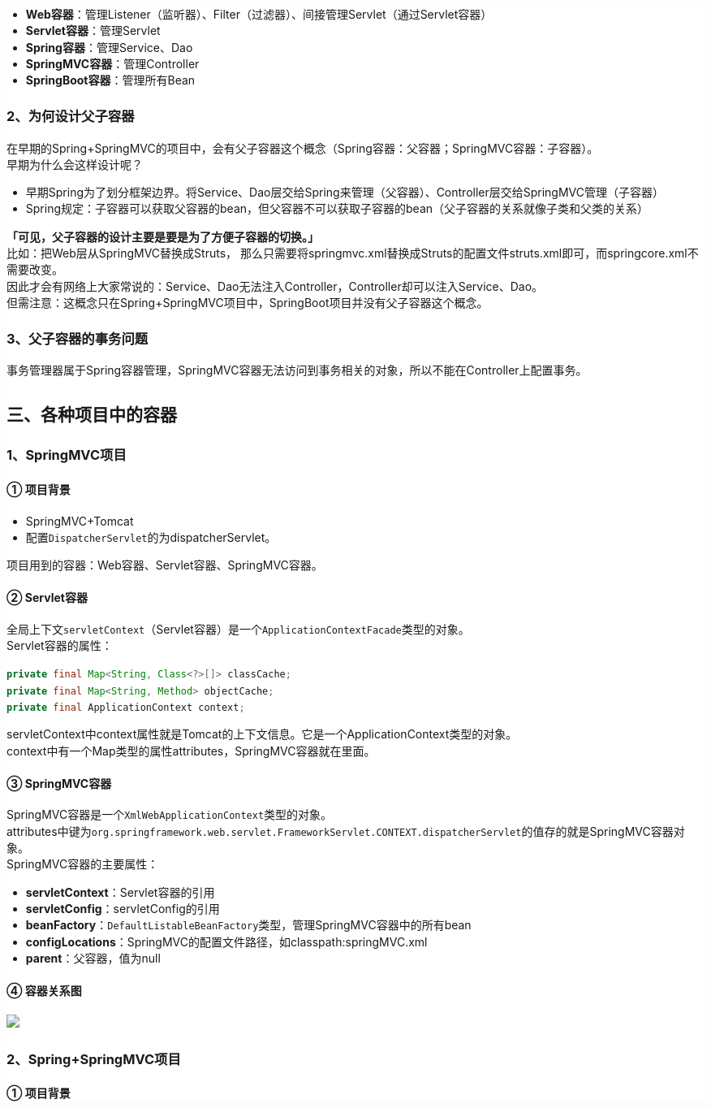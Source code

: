 - **Web容器**：管理Listener（监听器）、Filter（过滤器）、间接管理Servlet（通过Servlet容器）
- **Servlet容器**：管理Servlet
- **Spring容器**：管理Service、Dao
- **SpringMVC容器**：管理Controller
- **SpringBoot容器**：管理所有Bean
<a name="psY12"></a>
### 2、为何设计父子容器
在早期的Spring+SpringMVC的项目中，会有父子容器这个概念（Spring容器：父容器；SpringMVC容器：子容器）。<br />早期为什么会这样设计呢？

- 早期Spring为了划分框架边界。将Service、Dao层交给Spring来管理（父容器）、Controller层交给SpringMVC管理（子容器）
- Spring规定：子容器可以获取父容器的bean，但父容器不可以获取子容器的bean（父子容器的关系就像子类和父类的关系）

**「可见，父子容器的设计主要是要是为了方便子容器的切换。」**<br />比如：把Web层从SpringMVC替换成Struts， 那么只需要将spring­mvc.xml替换成Struts的配置文件struts.xml即可，而spring­core.xml不需要改变。<br />因此才会有网络上大家常说的：Service、Dao无法注入Controller，Controller却可以注入Service、Dao。<br />但需注意：这概念只在Spring+SpringMVC项目中，SpringBoot项目并没有父子容器这个概念。
<a name="tCTaD"></a>
### 3、父子容器的事务问题
事务管理器属于Spring容器管理，SpringMVC容器无法访问到事务相关的对象，所以不能在Controller上配置事务。
<a name="nRy8s"></a>
## 三、各种项目中的容器
<a name="dJI08"></a>
### 1、SpringMVC项目
<a name="UHoTE"></a>
#### ① 项目背景

- SpringMVC+Tomcat
- 配置`DispatcherServlet`的为dispatcherServlet。

项目用到的容器：Web容器、Servlet容器、SpringMVC容器。
<a name="sozg9"></a>
#### ② Servlet容器
全局上下文`servletContext`（Servlet容器）是一个`ApplicationContextFacade`类型的对象。<br />Servlet容器的属性：
```java
private final Map<String, Class<?>[]> classCache;
private final Map<String, Method> objectCache;
private final ApplicationContext context;
```
servletContext中context属性就是Tomcat的上下文信息。它是一个ApplicationContext类型的对象。<br />context中有一个Map类型的属性attributes，SpringMVC容器就在里面。
<a name="KGfWl"></a>
#### ③ SpringMVC容器
SpringMVC容器是一个`XmlWebApplicationContext`类型的对象。<br />attributes中键为`org.springframework.web.servlet.FrameworkServlet.CONTEXT.dispatcherServlet`的值存的就是SpringMVC容器对象。<br />SpringMVC容器的主要属性：

- **servletContext**：Servlet容器的引用
- **servletConfig**：servletConfig的引用
- **beanFactory**：`DefaultListableBeanFactory`类型，管理SpringMVC容器中的所有bean
- **configLocations**：SpringMVC的配置文件路径，如classpath:springMVC.xml
- **parent**：父容器，值为null
<a name="YuG1I"></a>
#### ④ 容器关系图
![](https://cdn.nlark.com/yuque/0/2023/jpeg/396745/1695275969670-cc417a4f-2f18-4007-b4e6-d17f61bd409e.jpeg)
<a name="Y7ZaC"></a>
### 2、Spring+SpringMVC项目
<a name="ze08z"></a>
#### ① 项目背景
